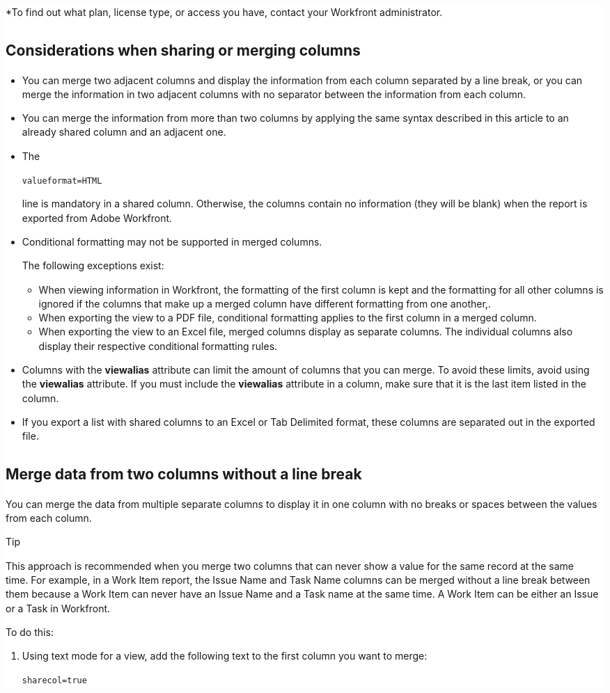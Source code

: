 &#42;To find out what plan, license type, or access you have, contact your Workfront administrator.

## Considerations when sharing or merging columns

* You can merge two adjacent columns and display the information from each column separated by a line break, or you can merge the information in two adjacent columns with no separator between the information from each column.
* You can merge the information from more than two columns by applying the same syntax described in this article to an already shared column and an adjacent one. 
* The 

  ```
  valueformat=HTML
  ```

  line is mandatory in a shared column. Otherwise, the columns contain no information (they will be blank) when the report is exported from Adobe Workfront.
* Conditional formatting may not be supported in merged columns.

  The following exceptions exist:

   * When viewing information in Workfront, the formatting of the first column is kept and the formatting for all other columns is ignored if the columns that make up a merged column have different formatting from one another,. 
   * When exporting the view to a PDF file, conditional formatting applies to the first column in a merged column. 
   * When exporting the view to an Excel file, merged columns display as separate columns. The individual columns also display their respective conditional formatting rules.

* Columns with the **viewalias** attribute can limit the amount of columns that you can merge. To avoid these limits, avoid using the **viewalias** attribute. If you must include the **viewalias** attribute in a column, make sure that it is the last item listed in the column.

* If you export a list with shared columns to an Excel or Tab Delimited format, these columns are separated out in the exported file.

## Merge data from two columns without a line break

You can merge the data from multiple separate columns to display it in one column with no breaks or spaces between the values from each column.

>[!TIP]
>
>This approach is recommended when you merge two columns that can never show a value for the same record at the same time.&nbsp;For example, in a Work Item report, the Issue Name and Task Name columns can be merged without a line break between them because a Work Item can never have an Issue Name and a Task name at the same time. A Work Item can be either an Issue or a Task in Workfront.

To do this:

1. Using text mode for a view, add the following text to the first column you want to merge:

   ```
   sharecol=true
   ```

